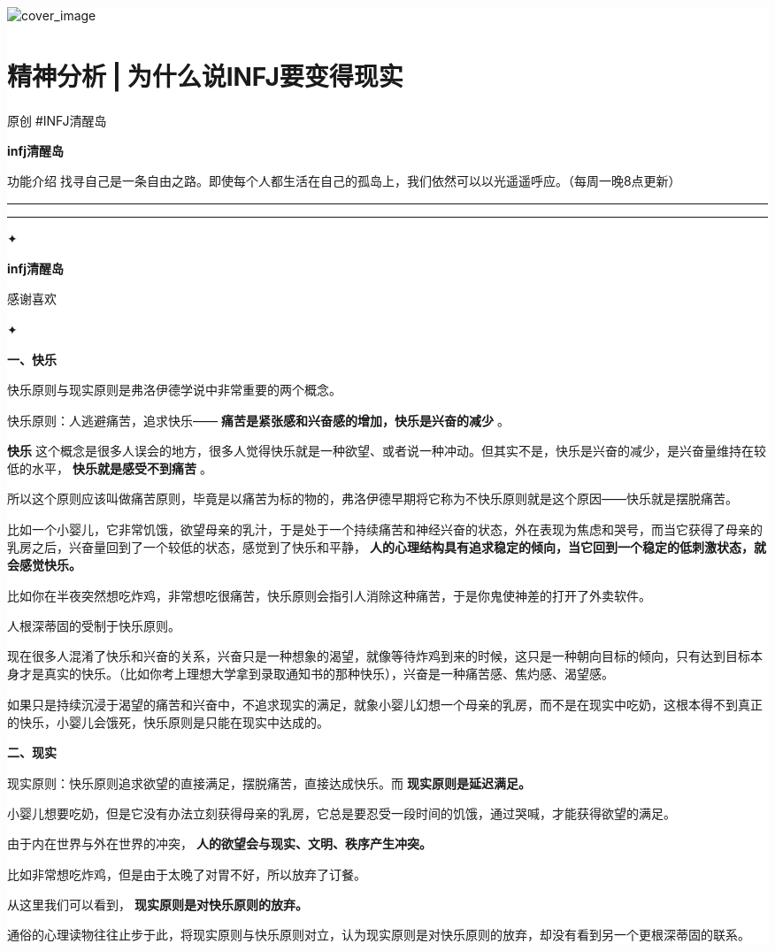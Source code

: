 ![cover_image](http://mmbiz.qpic.cn/mmbiz_jpg/DZCdtia4bJxrYAlSdEEWMunvjvDD2EEbUViahVVm6R8RKUPMFem8ich1AD4uhqbibqURmk5aMJO0Dhiafv5CUnlvfoA/0?wx_fmt=jpeg)

#  精神分析 | 为什么说INFJ要变得现实

原创  #INFJ清醒岛  

**infj清醒岛**



功能介绍  找寻自己是一条自由之路。即使每个人都生活在自己的孤岛上，我们依然可以以光遥遥呼应。（每周一晚8点更新）

__ __

__ _ _

✦

  

**infj清醒岛**

感谢喜欢

✦

**一、快乐**  

快乐原则与现实原则是弗洛伊德学说中非常重要的两个概念。

快乐原则：人逃避痛苦，追求快乐—— **痛苦是紧张感和兴奋感的增加，快乐是兴奋的减少** 。

**快乐** 这个概念是很多人误会的地方，很多人觉得快乐就是一种欲望、或者说一种冲动。但其实不是，快乐是兴奋的减少，是兴奋量维持在较低的水平，
**快乐就是感受不到痛苦** 。

所以这个原则应该叫做痛苦原则，毕竟是以痛苦为标的物的，弗洛伊德早期将它称为不快乐原则就是这个原因——快乐就是摆脱痛苦。

比如一个小婴儿，它非常饥饿，欲望母亲的乳汁，于是处于一个持续痛苦和神经兴奋的状态，外在表现为焦虑和哭号，而当它获得了母亲的乳房之后，兴奋量回到了一个较低的状态，感觉到了快乐和平静，
**人的心理结构具有追求稳定的倾向，当它回到一个稳定的低刺激状态，就会感觉快乐。**

比如你在半夜突然想吃炸鸡，非常想吃很痛苦，快乐原则会指引人消除这种痛苦，于是你鬼使神差的打开了外卖软件。

人根深蒂固的受制于快乐原则。

现在很多人混淆了快乐和兴奋的关系，兴奋只是一种想象的渴望，就像等待炸鸡到来的时候，这只是一种朝向目标的倾向，只有达到目标本身才是真实的快乐。（比如你考上理想大学拿到录取通知书的那种快乐），兴奋是一种痛苦感、焦灼感、渴望感。

如果只是持续沉浸于渴望的痛苦和兴奋中，不追求现实的满足，就象小婴儿幻想一个母亲的乳房，而不是在现实中吃奶，这根本得不到真正的快乐，小婴儿会饿死，快乐原则是只能在现实中达成的。

  

**二、现实**

现实原则：快乐原则追求欲望的直接满足，摆脱痛苦，直接达成快乐。而 **现实原则是延迟满足。**

小婴儿想要吃奶，但是它没有办法立刻获得母亲的乳房，它总是要忍受一段时间的饥饿，通过哭喊，才能获得欲望的满足。

由于内在世界与外在世界的冲突， **人的欲望会与现实、文明、秩序产生冲突。**

比如非常想吃炸鸡，但是由于太晚了对胃不好，所以放弃了订餐。

从这里我们可以看到， **现实原则是对快乐原则的放弃。**

通俗的心理读物往往止步于此，将现实原则与快乐原则对立，认为现实原则是对快乐原则的放弃，却没有看到另一个更根深蒂固的联系。
